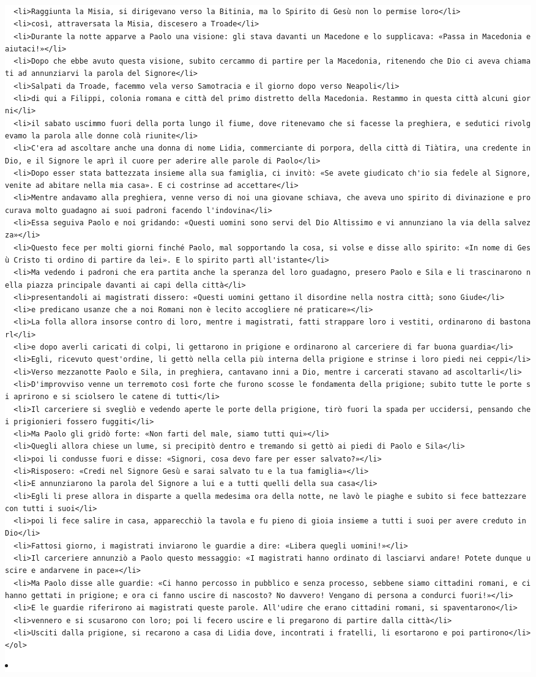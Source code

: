       <li>Raggiunta la Misia, si dirigevano verso la Bitinia, ma lo Spirito di Gesù non lo permise loro</li>
      <li>così, attraversata la Misia, discesero a Troade</li>
      <li>Durante la notte apparve a Paolo una visione: gli stava davanti un Macedone e lo supplicava: «Passa in Macedonia e aiutaci!»</li>
      <li>Dopo che ebbe avuto questa visione, subito cercammo di partire per la Macedonia, ritenendo che Dio ci aveva chiamati ad annunziarvi la parola del Signore</li>
      <li>Salpati da Troade, facemmo vela verso Samotracia e il giorno dopo verso Neapoli</li>
      <li>di qui a Filippi, colonia romana e città del primo distretto della Macedonia. Restammo in questa città alcuni giorni</li>
      <li>il sabato uscimmo fuori della porta lungo il fiume, dove ritenevamo che si facesse la preghiera, e sedutici rivolgevamo la parola alle donne colà riunite</li>
      <li>C'era ad ascoltare anche una donna di nome Lidia, commerciante di porpora, della città di Tiàtira, una credente in Dio, e il Signore le aprì il cuore per aderire alle parole di Paolo</li>
      <li>Dopo esser stata battezzata insieme alla sua famiglia, ci invitò: «Se avete giudicato ch'io sia fedele al Signore, venite ad abitare nella mia casa». E ci costrinse ad accettare</li>
      <li>Mentre andavamo alla preghiera, venne verso di noi una giovane schiava, che aveva uno spirito di divinazione e procurava molto guadagno ai suoi padroni facendo l'indovina</li>
      <li>Essa seguiva Paolo e noi gridando: «Questi uomini sono servi del Dio Altissimo e vi annunziano la via della salvezza»</li>
      <li>Questo fece per molti giorni finché Paolo, mal sopportando la cosa, si volse e disse allo spirito: «In nome di Gesù Cristo ti ordino di partire da lei». E lo spirito partì all'istante</li>
      <li>Ma vedendo i padroni che era partita anche la speranza del loro guadagno, presero Paolo e Sila e li trascinarono nella piazza principale davanti ai capi della città</li>
      <li>presentandoli ai magistrati dissero: «Questi uomini gettano il disordine nella nostra città; sono Giude</li>
      <li>e predicano usanze che a noi Romani non è lecito accogliere né praticare»</li>
      <li>La folla allora insorse contro di loro, mentre i magistrati, fatti strappare loro i vestiti, ordinarono di bastonarl</li>
      <li>e dopo averli caricati di colpi, li gettarono in prigione e ordinarono al carceriere di far buona guardia</li>
      <li>Egli, ricevuto quest'ordine, li gettò nella cella più interna della prigione e strinse i loro piedi nei ceppi</li>
      <li>Verso mezzanotte Paolo e Sila, in preghiera, cantavano inni a Dio, mentre i carcerati stavano ad ascoltarli</li>
      <li>D'improvviso venne un terremoto così forte che furono scosse le fondamenta della prigione; subito tutte le porte si aprirono e si sciolsero le catene di tutti</li>
      <li>Il carceriere si svegliò e vedendo aperte le porte della prigione, tirò fuori la spada per uccidersi, pensando che i prigionieri fossero fuggiti</li>
      <li>Ma Paolo gli gridò forte: «Non farti del male, siamo tutti qui»</li>
      <li>Quegli allora chiese un lume, si precipitò dentro e tremando si gettò ai piedi di Paolo e Sila</li>
      <li>poi li condusse fuori e disse: «Signori, cosa devo fare per esser salvato?»</li>
      <li>Risposero: «Credi nel Signore Gesù e sarai salvato tu e la tua famiglia»</li>
      <li>E annunziarono la parola del Signore a lui e a tutti quelli della sua casa</li>
      <li>Egli li prese allora in disparte a quella medesima ora della notte, ne lavò le piaghe e subito si fece battezzare con tutti i suoi</li>
      <li>poi li fece salire in casa, apparecchiò la tavola e fu pieno di gioia insieme a tutti i suoi per avere creduto in Dio</li>
      <li>Fattosi giorno, i magistrati inviarono le guardie a dire: «Libera quegli uomini!»</li>
      <li>Il carceriere annunziò a Paolo questo messaggio: «I magistrati hanno ordinato di lasciarvi andare! Potete dunque uscire e andarvene in pace»</li>
      <li>Ma Paolo disse alle guardie: «Ci hanno percosso in pubblico e senza processo, sebbene siamo cittadini romani, e ci hanno gettati in prigione; e ora ci fanno uscire di nascosto? No davvero! Vengano di persona a condurci fuori!»</li>
      <li>E le guardie riferirono ai magistrati queste parole. All'udire che erano cittadini romani, si spaventarono</li>
      <li>vennero e si scusarono con loro; poi li fecero uscire e li pregarono di partire dalla città</li>
      <li>Usciti dalla prigione, si recarono a casa di Lidia dove, incontrati i fratelli, li esortarono e poi partirono</li>
    </ol>
  </li>
  <li>